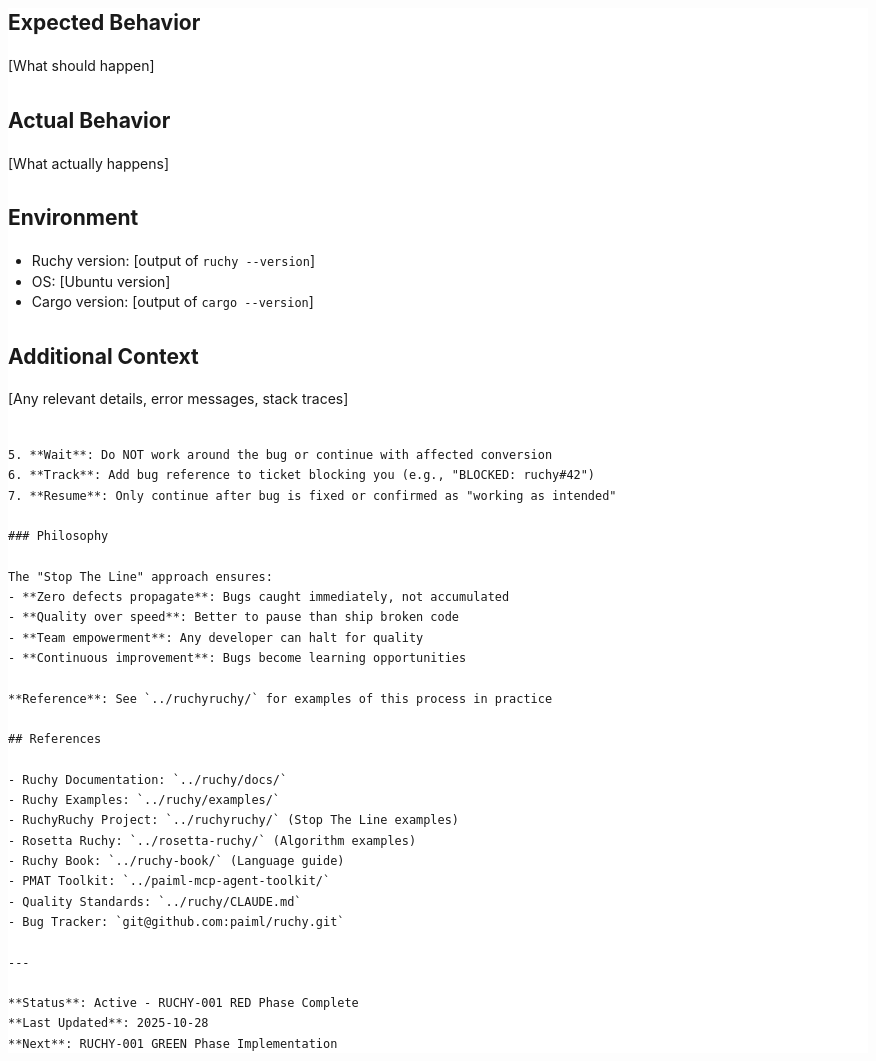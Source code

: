    ## Expected Behavior
   [What should happen]

   ## Actual Behavior
   [What actually happens]

   ## Environment
   - Ruchy version: [output of `ruchy --version`]
   - OS: [Ubuntu version]
   - Cargo version: [output of `cargo --version`]

   ## Additional Context
   [Any relevant details, error messages, stack traces]
   ```

5. **Wait**: Do NOT work around the bug or continue with affected conversion
6. **Track**: Add bug reference to ticket blocking you (e.g., "BLOCKED: ruchy#42")
7. **Resume**: Only continue after bug is fixed or confirmed as "working as intended"

### Philosophy

The "Stop The Line" approach ensures:
- **Zero defects propagate**: Bugs caught immediately, not accumulated
- **Quality over speed**: Better to pause than ship broken code
- **Team empowerment**: Any developer can halt for quality
- **Continuous improvement**: Bugs become learning opportunities

**Reference**: See `../ruchyruchy/` for examples of this process in practice

## References

- Ruchy Documentation: `../ruchy/docs/`
- Ruchy Examples: `../ruchy/examples/`
- RuchyRuchy Project: `../ruchyruchy/` (Stop The Line examples)
- Rosetta Ruchy: `../rosetta-ruchy/` (Algorithm examples)
- Ruchy Book: `../ruchy-book/` (Language guide)
- PMAT Toolkit: `../paiml-mcp-agent-toolkit/`
- Quality Standards: `../ruchy/CLAUDE.md`
- Bug Tracker: `git@github.com:paiml/ruchy.git`

---

**Status**: Active - RUCHY-001 RED Phase Complete
**Last Updated**: 2025-10-28
**Next**: RUCHY-001 GREEN Phase Implementation
